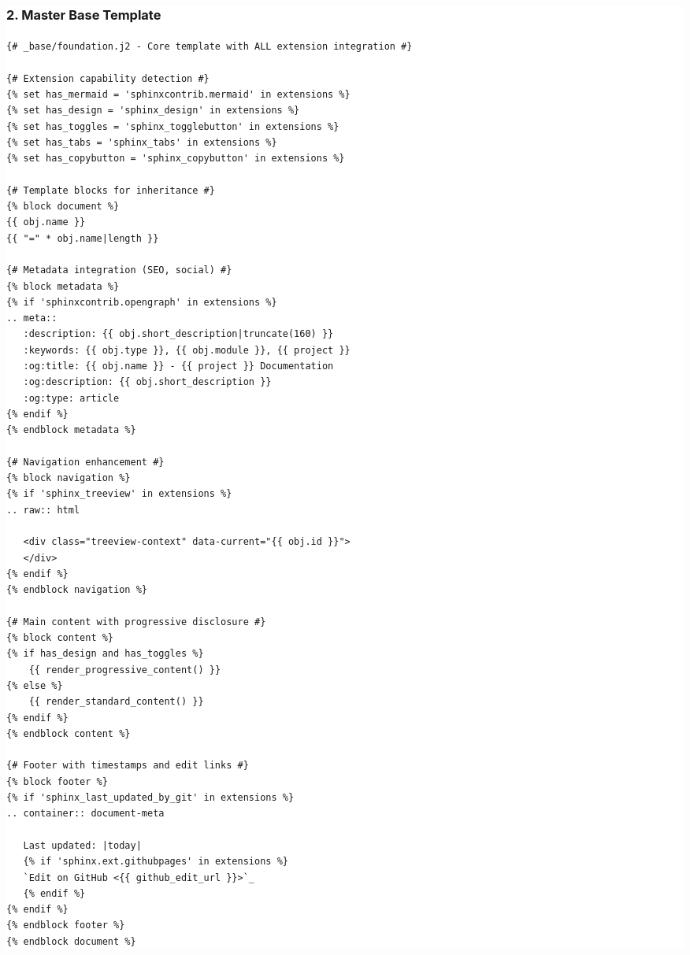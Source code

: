 ### 2. Master Base Template

```jinja2
{# _base/foundation.j2 - Core template with ALL extension integration #}

{# Extension capability detection #}
{% set has_mermaid = 'sphinxcontrib.mermaid' in extensions %}
{% set has_design = 'sphinx_design' in extensions %}
{% set has_toggles = 'sphinx_togglebutton' in extensions %}
{% set has_tabs = 'sphinx_tabs' in extensions %}
{% set has_copybutton = 'sphinx_copybutton' in extensions %}

{# Template blocks for inheritance #}
{% block document %}
{{ obj.name }}
{{ "=" * obj.name|length }}

{# Metadata integration (SEO, social) #}
{% block metadata %}
{% if 'sphinxcontrib.opengraph' in extensions %}
.. meta::
   :description: {{ obj.short_description|truncate(160) }}
   :keywords: {{ obj.type }}, {{ obj.module }}, {{ project }}
   :og:title: {{ obj.name }} - {{ project }} Documentation
   :og:description: {{ obj.short_description }}
   :og:type: article
{% endif %}
{% endblock metadata %}

{# Navigation enhancement #}
{% block navigation %}
{% if 'sphinx_treeview' in extensions %}
.. raw:: html

   <div class="treeview-context" data-current="{{ obj.id }}">
   </div>
{% endif %}
{% endblock navigation %}

{# Main content with progressive disclosure #}
{% block content %}
{% if has_design and has_toggles %}
    {{ render_progressive_content() }}
{% else %}
    {{ render_standard_content() }}
{% endif %}
{% endblock content %}

{# Footer with timestamps and edit links #}
{% block footer %}
{% if 'sphinx_last_updated_by_git' in extensions %}
.. container:: document-meta

   Last updated: |today|
   {% if 'sphinx.ext.githubpages' in extensions %}
   `Edit on GitHub <{{ github_edit_url }}>`_
   {% endif %}
{% endif %}
{% endblock footer %}
{% endblock document %}
```
